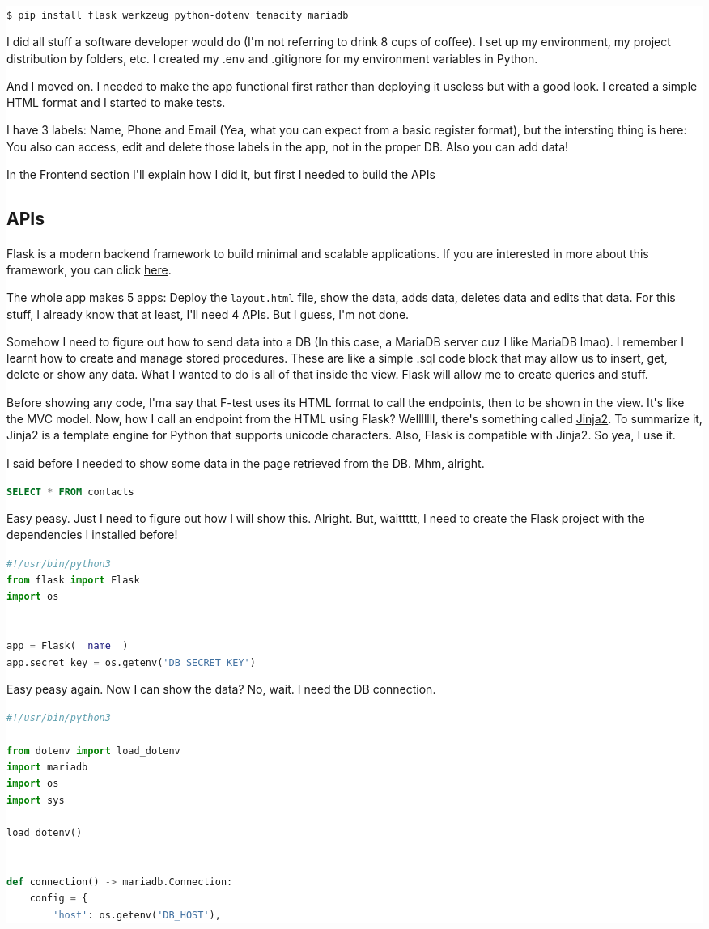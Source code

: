 ```
$ pip install flask werkzeug python-dotenv tenacity mariadb
```

I did all stuff a software developer would do (I'm not referring to drink 8 cups of coffee). I set up my environment, my project distribution by folders, etc. I created my .env and .gitignore for my environment variables in Python. 

And I moved on. I needed to make the app functional first rather than deploying it useless but with a good look. I created a simple HTML format and I started to make tests. 

I have 3 labels: Name, Phone and Email (Yea, what you can expect from a basic register format), but the intersting thing is here: You also can access, edit and delete those labels in the app, not in the proper DB. Also you can add data!

In the Frontend section I'll explain how I did it, but first I needed to build the APIs 


## APIs
Flask is a modern backend framework to build minimal and scalable applications. If you are interested in more about this framework, you can click [here](https://flask.palletsprojects.com/en/2.3.x/). 

The whole app makes 5 apps: Deploy the ```layout.html``` file, show the data, adds data, deletes data and edits that data. For this stuff, I already know that at least, I'll need 4 APIs. But I guess, I'm not done. 

Somehow I need to figure out how to send data into a DB (In this case, a MariaDB server cuz I like MariaDB lmao). I remember I learnt how to create and manage stored procedures. These are like a simple .sql code block that may allow us to insert, get, delete or show any data. What I wanted to do is all of that inside the view. Flask will allow me to create queries and stuff. 

Before showing any code, I'ma say that F-test uses its HTML format to call the endpoints, then to be shown in the view. It's like the MVC model. Now, how I call an endpoint from the HTML using Flask? Welllllll, there's something called [Jinja2](https://palletsprojects.com/p/jinja/). To summarize it, Jinja2 is a template engine for Python that supports unicode characters. Also, Flask is compatible with Jinja2. So yea, I use it. 

I said before I needed to show some data in the page retrieved from the DB. Mhm, alright.

```sql
SELECT * FROM contacts
```
Easy peasy. Just I need to figure out how I will show this. Alright. But, waittttt, I need to create the Flask project with the dependencies I installed before!

```python
#!/usr/bin/python3
from flask import Flask
import os


app = Flask(__name__)
app.secret_key = os.getenv('DB_SECRET_KEY')
```
Easy peasy again. Now I can show the data? No, wait. I need the DB connection.

```python
#!/usr/bin/python3

from dotenv import load_dotenv
import mariadb
import os
import sys

load_dotenv()


def connection() -> mariadb.Connection:
    config = {
        'host': os.getenv('DB_HOST'),
```